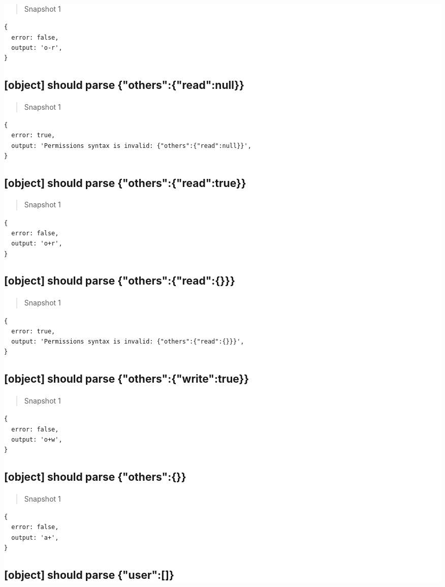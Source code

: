 > Snapshot 1

    {
      error: false,
      output: 'o-r',
    }

## [object] should parse {"others":{"read":null}}

> Snapshot 1

    {
      error: true,
      output: 'Permissions syntax is invalid: {"others":{"read":null}}',
    }

## [object] should parse {"others":{"read":true}}

> Snapshot 1

    {
      error: false,
      output: 'o+r',
    }

## [object] should parse {"others":{"read":{}}}

> Snapshot 1

    {
      error: true,
      output: 'Permissions syntax is invalid: {"others":{"read":{}}}',
    }

## [object] should parse {"others":{"write":true}}

> Snapshot 1

    {
      error: false,
      output: 'o+w',
    }

## [object] should parse {"others":{}}

> Snapshot 1

    {
      error: false,
      output: 'a+',
    }

## [object] should parse {"user":[]}
